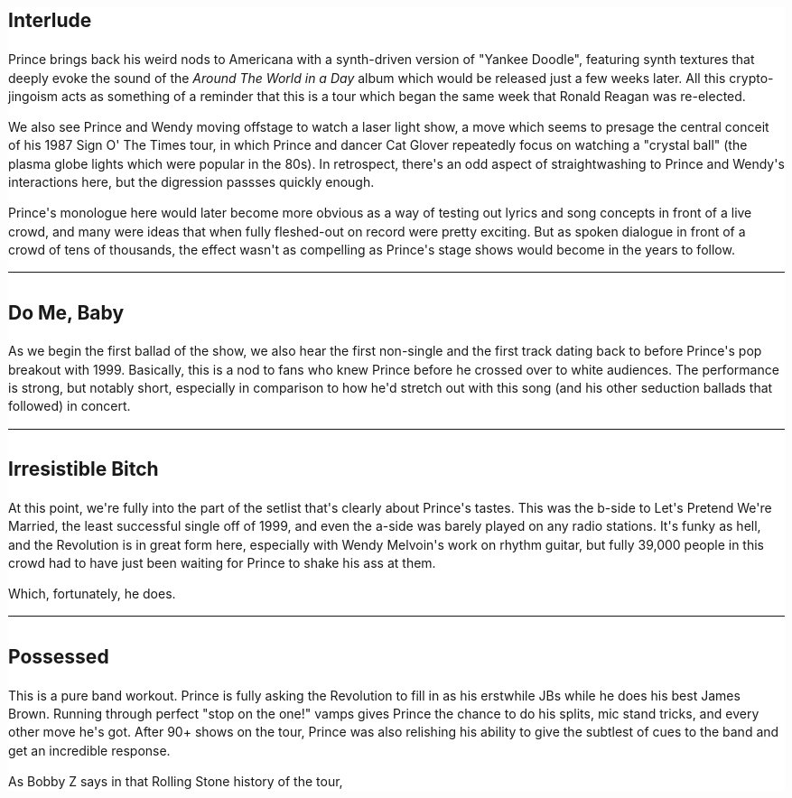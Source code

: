 
## Interlude

Prince brings back his weird nods to Americana with a synth-driven version of "Yankee Doodle", featuring synth textures that deeply evoke the sound of the *Around The World in a Day* album which would be released just a few weeks later. All this crypto-jingoism acts as something of a reminder that this is a tour which began the same week that Ronald Reagan was re-elected.

We also see Prince and Wendy moving offstage to watch a laser light show, a move which seems to presage the central conceit of his 1987 Sign O' The Times tour, in which Prince and dancer Cat Glover repeatedly focus on watching a "crystal ball" (the plasma globe lights which were popular in the 80s). In retrospect, there's an odd aspect of straightwashing to Prince and Wendy's interactions here, but the digression passses quickly enough.

Prince's monologue here would later become more obvious as a way of testing out lyrics and song concepts in front of a live crowd, and many were ideas that when fully fleshed-out on record were pretty exciting. But as spoken dialogue in front of a crowd of tens of thousands, the effect wasn't as compelling as Prince's stage shows would become in the years to follow.

---

## Do Me, Baby

As we begin the first ballad of the show, we also hear the first non-single and the first track dating back to before Prince's pop breakout with 1999. Basically, this is a nod to fans who knew Prince before he crossed over to white audiences. The performance is strong, but notably short, especially in comparison to how he'd stretch out with this song (and his other seduction ballads that followed) in concert.

---

## Irresistible Bitch

At this point, we're fully into the part of the setlist that's clearly about Prince's tastes. This was the b-side to Let's Pretend We're Married, the least successful single off of 1999, and even the a-side was barely played on any radio stations. It's funky as hell, and the Revolution is in great form here, especially with Wendy Melvoin's work on rhythm guitar, but fully 39,000 people in this crowd had to have just been waiting for Prince to shake his ass at them.

Which, fortunately, he does.

---

## Possessed

This is a pure band workout. Prince is fully asking the Revolution to fill in as his erstwhile JBs while he does his best James Brown. Running through perfect "stop on the one!" vamps gives Prince the chance to do his splits, mic stand tricks, and every other move he's got. After 90+ shows on the tour, Prince was also relishing his ability to give the subtlest of cues to the band and get an incredible response.

As Bobby Z says in that Rolling Stone history of the tour,
